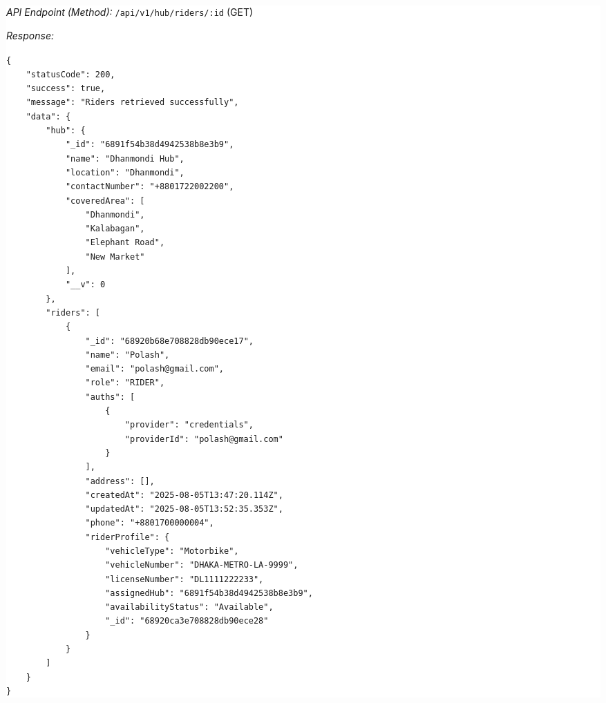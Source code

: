 _API Endpoint (Method):_ `/api/v1/hub/riders/:id` (GET)

_Response:_

```
{
    "statusCode": 200,
    "success": true,
    "message": "Riders retrieved successfully",
    "data": {
        "hub": {
            "_id": "6891f54b38d4942538b8e3b9",
            "name": "Dhanmondi Hub",
            "location": "Dhanmondi",
            "contactNumber": "+8801722002200",
            "coveredArea": [
                "Dhanmondi",
                "Kalabagan",
                "Elephant Road",
                "New Market"
            ],
            "__v": 0
        },
        "riders": [
            {
                "_id": "68920b68e708828db90ece17",
                "name": "Polash",
                "email": "polash@gmail.com",
                "role": "RIDER",
                "auths": [
                    {
                        "provider": "credentials",
                        "providerId": "polash@gmail.com"
                    }
                ],
                "address": [],
                "createdAt": "2025-08-05T13:47:20.114Z",
                "updatedAt": "2025-08-05T13:52:35.353Z",
                "phone": "+8801700000004",
                "riderProfile": {
                    "vehicleType": "Motorbike",
                    "vehicleNumber": "DHAKA-METRO-LA-9999",
                    "licenseNumber": "DL1111222233",
                    "assignedHub": "6891f54b38d4942538b8e3b9",
                    "availabilityStatus": "Available",
                    "_id": "68920ca3e708828db90ece28"
                }
            }
        ]
    }
}
```
